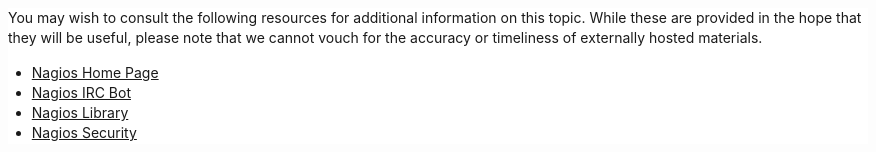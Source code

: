 You may wish to consult the following resources for additional information on this topic. While these are provided in the hope that they will be useful, please note that we cannot vouch for the accuracy or timeliness of externally hosted materials.

- [Nagios Home Page](http://www.nagios.org/)
- [Nagios IRC Bot](http://exchange.nagios.org/directory/Addons/Notifications/IRC/nagircbot/details)
- [Nagios Library](http://library.nagios.com/)
- [Nagios Security](http://nagios.sourceforge.net/docs/3_0/cgisecurity.html)



